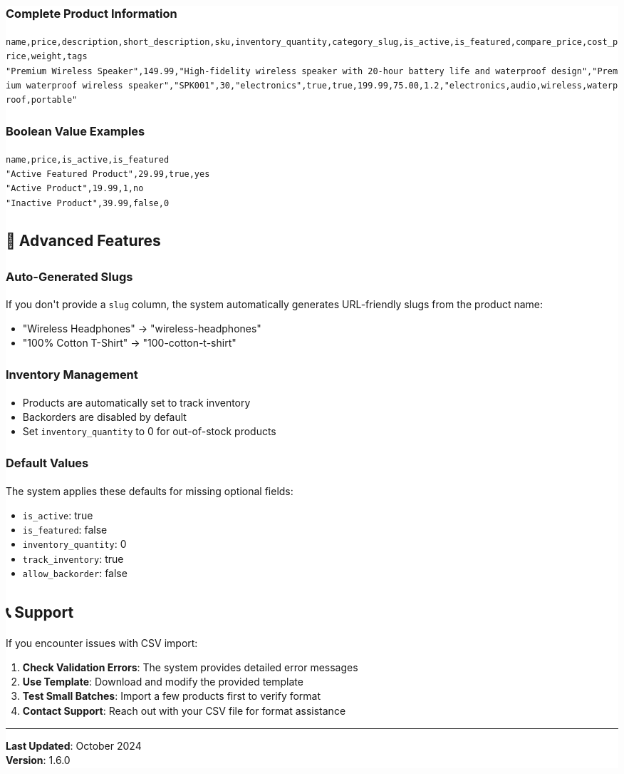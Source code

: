 ### Complete Product Information
```csv
name,price,description,short_description,sku,inventory_quantity,category_slug,is_active,is_featured,compare_price,cost_price,weight,tags
"Premium Wireless Speaker",149.99,"High-fidelity wireless speaker with 20-hour battery life and waterproof design","Premium waterproof wireless speaker","SPK001",30,"electronics",true,true,199.99,75.00,1.2,"electronics,audio,wireless,waterproof,portable"
```

### Boolean Value Examples
```csv
name,price,is_active,is_featured
"Active Featured Product",29.99,true,yes
"Active Product",19.99,1,no
"Inactive Product",39.99,false,0
```

## 🚀 Advanced Features

### Auto-Generated Slugs
If you don't provide a `slug` column, the system automatically generates URL-friendly slugs from the product name:
- "Wireless Headphones" → "wireless-headphones"
- "100% Cotton T-Shirt" → "100-cotton-t-shirt"

### Inventory Management
- Products are automatically set to track inventory
- Backorders are disabled by default
- Set `inventory_quantity` to 0 for out-of-stock products

### Default Values
The system applies these defaults for missing optional fields:
- `is_active`: true
- `is_featured`: false
- `inventory_quantity`: 0
- `track_inventory`: true
- `allow_backorder`: false

## 📞 Support

If you encounter issues with CSV import:

1. **Check Validation Errors**: The system provides detailed error messages
2. **Use Template**: Download and modify the provided template
3. **Test Small Batches**: Import a few products first to verify format
4. **Contact Support**: Reach out with your CSV file for format assistance

---

**Last Updated**: October 2024  
**Version**: 1.6.0